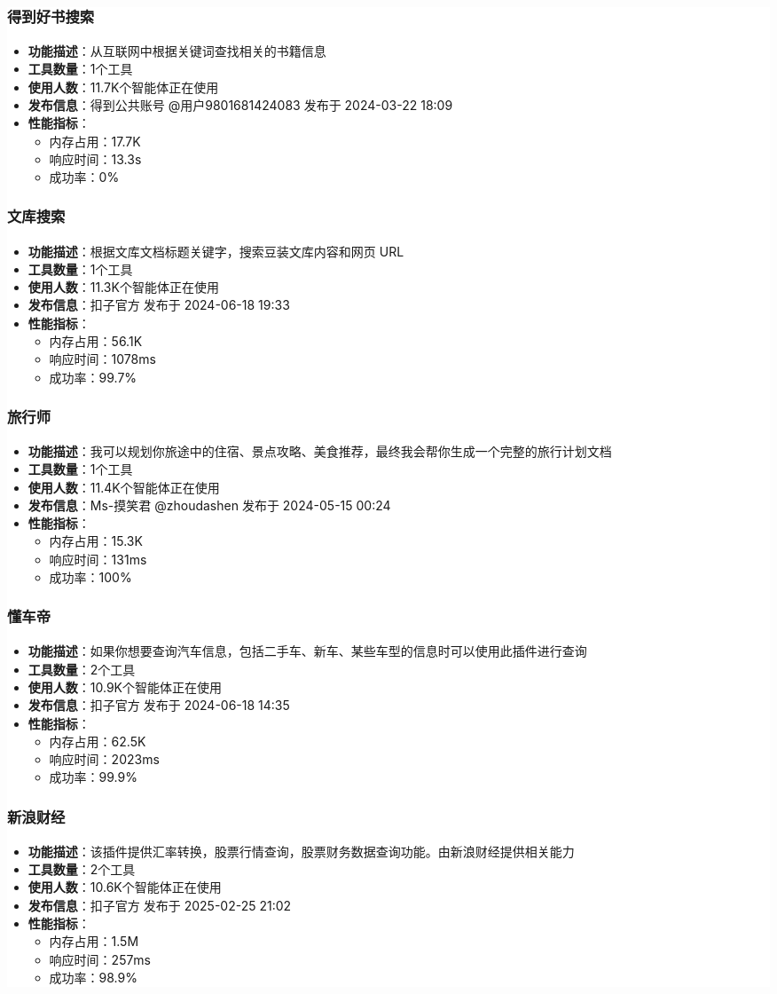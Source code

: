 ### 得到好书搜索
- **功能描述**：从互联网中根据关键词查找相关的书籍信息
- **工具数量**：1个工具
- **使用人数**：11.7K个智能体正在使用
- **发布信息**：得到公共账号 @用户9801681424083 发布于 2024-03-22 18:09
- **性能指标**：
  - 内存占用：17.7K
  - 响应时间：13.3s
  - 成功率：0%

### 文库搜索
- **功能描述**：根据文库文档标题关键字，搜索豆装文库内容和网页 URL
- **工具数量**：1个工具
- **使用人数**：11.3K个智能体正在使用
- **发布信息**：扣子官方 发布于 2024-06-18 19:33
- **性能指标**：
  - 内存占用：56.1K
  - 响应时间：1078ms
  - 成功率：99.7%

### 旅行师
- **功能描述**：我可以规划你旅途中的住宿、景点攻略、美食推荐，最终我会帮你生成一个完整的旅行计划文档
- **工具数量**：1个工具
- **使用人数**：11.4K个智能体正在使用
- **发布信息**：Ms-摸笑君 @zhoudashen 发布于 2024-05-15 00:24
- **性能指标**：
  - 内存占用：15.3K
  - 响应时间：131ms
  - 成功率：100%

### 懂车帝
- **功能描述**：如果你想要查询汽车信息，包括二手车、新车、某些车型的信息时可以使用此插件进行查询
- **工具数量**：2个工具
- **使用人数**：10.9K个智能体正在使用
- **发布信息**：扣子官方 发布于 2024-06-18 14:35
- **性能指标**：
  - 内存占用：62.5K
  - 响应时间：2023ms
  - 成功率：99.9%

### 新浪财经
- **功能描述**：该插件提供汇率转换，股票行情查询，股票财务数据查询功能。由新浪财经提供相关能力
- **工具数量**：2个工具
- **使用人数**：10.6K个智能体正在使用
- **发布信息**：扣子官方 发布于 2025-02-25 21:02
- **性能指标**：
  - 内存占用：1.5M
  - 响应时间：257ms
  - 成功率：98.9%

